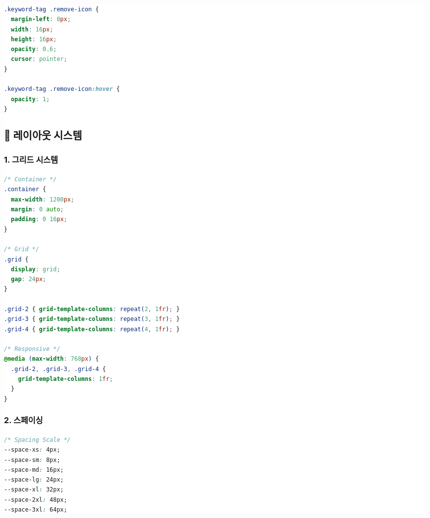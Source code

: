 ```css
.keyword-tag .remove-icon {
  margin-left: 8px;
  width: 16px;
  height: 16px;
  opacity: 0.6;
  cursor: pointer;
}

.keyword-tag .remove-icon:hover {
  opacity: 1;
}
```

## 📱 레이아웃 시스템

### 1. 그리드 시스템
```css
/* Container */
.container {
  max-width: 1200px;
  margin: 0 auto;
  padding: 0 16px;
}

/* Grid */
.grid {
  display: grid;
  gap: 24px;
}

.grid-2 { grid-template-columns: repeat(2, 1fr); }
.grid-3 { grid-template-columns: repeat(3, 1fr); }
.grid-4 { grid-template-columns: repeat(4, 1fr); }

/* Responsive */
@media (max-width: 768px) {
  .grid-2, .grid-3, .grid-4 {
    grid-template-columns: 1fr;
  }
}
```

### 2. 스페이싱
```css
/* Spacing Scale */
--space-xs: 4px;
--space-sm: 8px;
--space-md: 16px;
--space-lg: 24px;
--space-xl: 32px;
--space-2xl: 48px;
--space-3xl: 64px;
```
